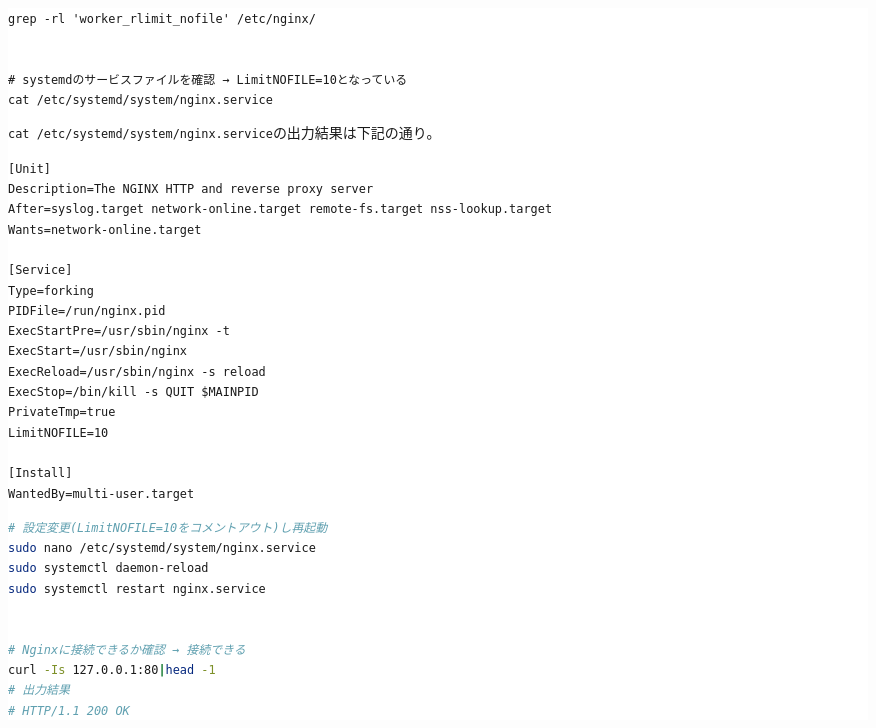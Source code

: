 ```
grep -rl 'worker_rlimit_nofile' /etc/nginx/


# systemdのサービスファイルを確認 → LimitNOFILE=10となっている
cat /etc/systemd/system/nginx.service
```

```cat /etc/systemd/system/nginx.service```の出力結果は下記の通り。
```
[Unit]
Description=The NGINX HTTP and reverse proxy server
After=syslog.target network-online.target remote-fs.target nss-lookup.target
Wants=network-online.target

[Service]
Type=forking
PIDFile=/run/nginx.pid
ExecStartPre=/usr/sbin/nginx -t
ExecStart=/usr/sbin/nginx
ExecReload=/usr/sbin/nginx -s reload
ExecStop=/bin/kill -s QUIT $MAINPID
PrivateTmp=true
LimitNOFILE=10

[Install]
WantedBy=multi-user.target
```


```bash
# 設定変更(LimitNOFILE=10をコメントアウト)し再起動
sudo nano /etc/systemd/system/nginx.service
sudo systemctl daemon-reload
sudo systemctl restart nginx.service


# Nginxに接続できるか確認 → 接続できる
curl -Is 127.0.0.1:80|head -1
# 出力結果
# HTTP/1.1 200 OK
```
